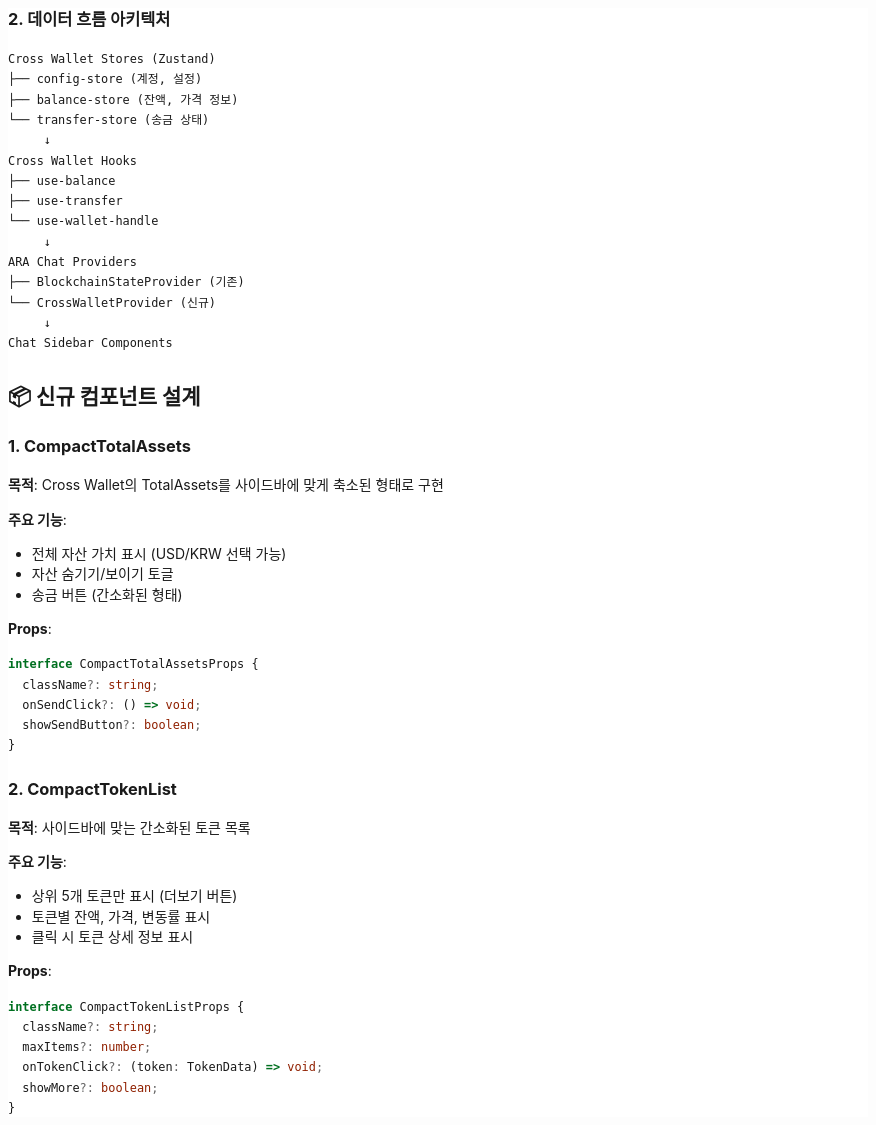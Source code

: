 ### 2. 데이터 흐름 아키텍처

```
Cross Wallet Stores (Zustand)
├── config-store (계정, 설정)
├── balance-store (잔액, 가격 정보)
└── transfer-store (송금 상태)
     ↓
Cross Wallet Hooks
├── use-balance
├── use-transfer
└── use-wallet-handle
     ↓
ARA Chat Providers
├── BlockchainStateProvider (기존)
└── CrossWalletProvider (신규)
     ↓
Chat Sidebar Components
```

## 📦 신규 컴포넌트 설계

### 1. CompactTotalAssets
**목적**: Cross Wallet의 TotalAssets를 사이드바에 맞게 축소된 형태로 구현

**주요 기능**:
- 전체 자산 가치 표시 (USD/KRW 선택 가능)
- 자산 숨기기/보이기 토글
- 송금 버튼 (간소화된 형태)

**Props**:
```typescript
interface CompactTotalAssetsProps {
  className?: string;
  onSendClick?: () => void;
  showSendButton?: boolean;
}
```

### 2. CompactTokenList
**목적**: 사이드바에 맞는 간소화된 토큰 목록

**주요 기능**:
- 상위 5개 토큰만 표시 (더보기 버튼)
- 토큰별 잔액, 가격, 변동률 표시
- 클릭 시 토큰 상세 정보 표시

**Props**:
```typescript
interface CompactTokenListProps {
  className?: string;
  maxItems?: number;
  onTokenClick?: (token: TokenData) => void;
  showMore?: boolean;
}
```
